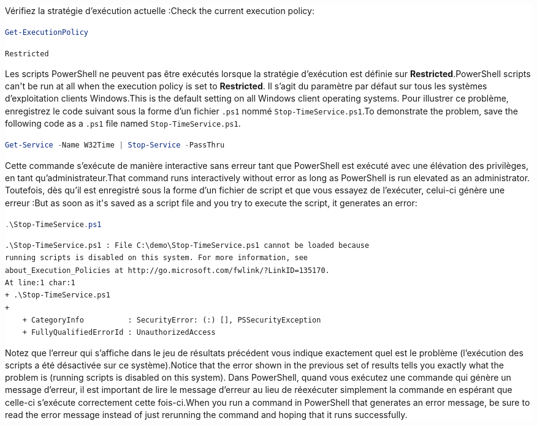 <span data-ttu-id="d1e7f-178">Vérifiez la stratégie d’exécution actuelle :</span><span class="sxs-lookup"><span data-stu-id="d1e7f-178">Check the current execution policy:</span></span>

```powershell
Get-ExecutionPolicy
```

```Output
Restricted
```

<span data-ttu-id="d1e7f-179">Les scripts PowerShell ne peuvent pas être exécutés lorsque la stratégie d’exécution est définie sur **Restricted**.</span><span class="sxs-lookup"><span data-stu-id="d1e7f-179">PowerShell scripts can't be run at all when the execution policy is set to **Restricted**.</span></span> <span data-ttu-id="d1e7f-180">Il s’agit du paramètre par défaut sur tous les systèmes d’exploitation clients Windows.</span><span class="sxs-lookup"><span data-stu-id="d1e7f-180">This is the default setting on all Windows client operating systems.</span></span> <span data-ttu-id="d1e7f-181">Pour illustrer ce problème, enregistrez le code suivant sous la forme d’un fichier `.ps1` nommé `Stop-TimeService.ps1`.</span><span class="sxs-lookup"><span data-stu-id="d1e7f-181">To demonstrate the problem, save the following code as a `.ps1` file named `Stop-TimeService.ps1`.</span></span>

```powershell
Get-Service -Name W32Time | Stop-Service -PassThru
```

<span data-ttu-id="d1e7f-182">Cette commande s’exécute de manière interactive sans erreur tant que PowerShell est exécuté avec une élévation des privilèges, en tant qu’administrateur.</span><span class="sxs-lookup"><span data-stu-id="d1e7f-182">That command runs interactively without error as long as PowerShell is run elevated as an administrator.</span></span> <span data-ttu-id="d1e7f-183">Toutefois, dès qu’il est enregistré sous la forme d’un fichier de script et que vous essayez de l’exécuter, celui-ci génère une erreur :</span><span class="sxs-lookup"><span data-stu-id="d1e7f-183">But as soon as it's saved as a script file and you try to execute the script, it generates an error:</span></span>

```powershell
.\Stop-TimeService.ps1
```

```Output
.\Stop-TimeService.ps1 : File C:\demo\Stop-TimeService.ps1 cannot be loaded because
running scripts is disabled on this system. For more information, see
about_Execution_Policies at http://go.microsoft.com/fwlink/?LinkID=135170.
At line:1 char:1
+ .\Stop-TimeService.ps1
+
    + CategoryInfo          : SecurityError: (:) [], PSSecurityException
    + FullyQualifiedErrorId : UnauthorizedAccess
```

<span data-ttu-id="d1e7f-184">Notez que l’erreur qui s’affiche dans le jeu de résultats précédent vous indique exactement quel est le problème (l’exécution des scripts a été désactivée sur ce système).</span><span class="sxs-lookup"><span data-stu-id="d1e7f-184">Notice that the error shown in the previous set of results tells you exactly what the problem is (running scripts is disabled on this system).</span></span> <span data-ttu-id="d1e7f-185">Dans PowerShell, quand vous exécutez une commande qui génère un message d’erreur, il est important de lire le message d’erreur au lieu de réexécuter simplement la commande en espérant que celle-ci s’exécute correctement cette fois-ci.</span><span class="sxs-lookup"><span data-stu-id="d1e7f-185">When you run a command in PowerShell that generates an error message, be sure to read the error message instead of just rerunning the command and hoping that it runs successfully.</span></span>
